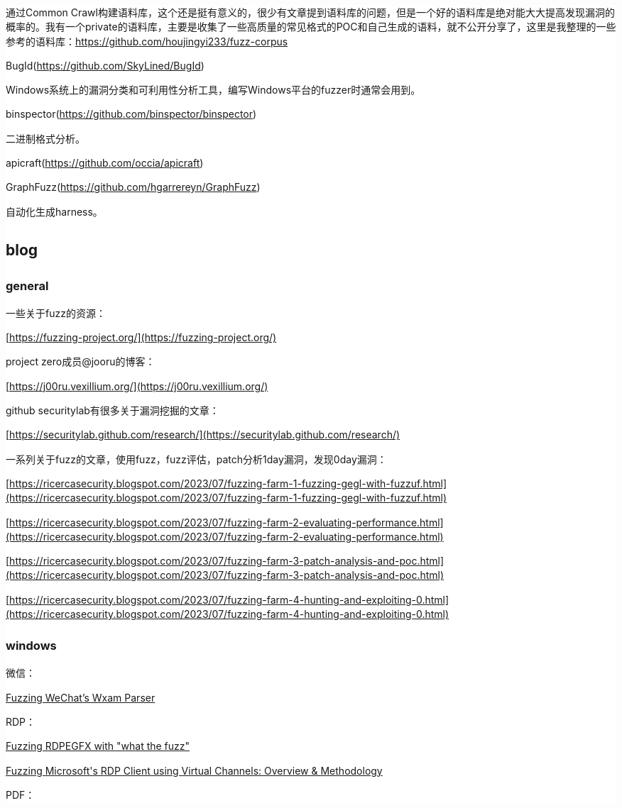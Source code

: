 通过Common Crawl构建语料库，这个还是挺有意义的，很少有文章提到语料库的问题，但是一个好的语料库是绝对能大大提高发现漏洞的概率的。我有一个private的语料库，主要是收集了一些高质量的常见格式的POC和自己生成的语料，就不公开分享了，这里是我整理的一些参考的语料库：https://github.com/houjingyi233/fuzz-corpus

BugId(https://github.com/SkyLined/BugId)

Windows系统上的漏洞分类和可利用性分析工具，编写Windows平台的fuzzer时通常会用到。

binspector(https://github.com/binspector/binspector)

二进制格式分析。

apicraft(https://github.com/occia/apicraft)

GraphFuzz(https://github.com/hgarrereyn/GraphFuzz)

自动化生成harness。

## blog

### general

一些关于fuzz的资源：

[https://fuzzing-project.org/](https://fuzzing-project.org/)

project zero成员@jooru的博客：

[https://j00ru.vexillium.org/](https://j00ru.vexillium.org/)

github securitylab有很多关于漏洞挖掘的文章：

[https://securitylab.github.com/research/](https://securitylab.github.com/research/)

一系列关于fuzz的文章，使用fuzz，fuzz评估，patch分析1day漏洞，发现0day漏洞：

[https://ricercasecurity.blogspot.com/2023/07/fuzzing-farm-1-fuzzing-gegl-with-fuzzuf.html](https://ricercasecurity.blogspot.com/2023/07/fuzzing-farm-1-fuzzing-gegl-with-fuzzuf.html)

[https://ricercasecurity.blogspot.com/2023/07/fuzzing-farm-2-evaluating-performance.html](https://ricercasecurity.blogspot.com/2023/07/fuzzing-farm-2-evaluating-performance.html)

[https://ricercasecurity.blogspot.com/2023/07/fuzzing-farm-3-patch-analysis-and-poc.html](https://ricercasecurity.blogspot.com/2023/07/fuzzing-farm-3-patch-analysis-and-poc.html)

[https://ricercasecurity.blogspot.com/2023/07/fuzzing-farm-4-hunting-and-exploiting-0.html](https://ricercasecurity.blogspot.com/2023/07/fuzzing-farm-4-hunting-and-exploiting-0.html)

### windows

微信：

[Fuzzing WeChat’s Wxam Parser](https://www.signal-labs.com/blog/fuzzing-wechats-wxam-parser)

RDP：

[Fuzzing RDPEGFX with "what the fuzz"](https://blog.thalium.re/posts/rdpegfx/)

[Fuzzing Microsoft's RDP Client using Virtual Channels: Overview & Methodology](https://thalium.github.io/blog/posts/fuzzing-microsoft-rdp-client-using-virtual-channels/)

PDF：
